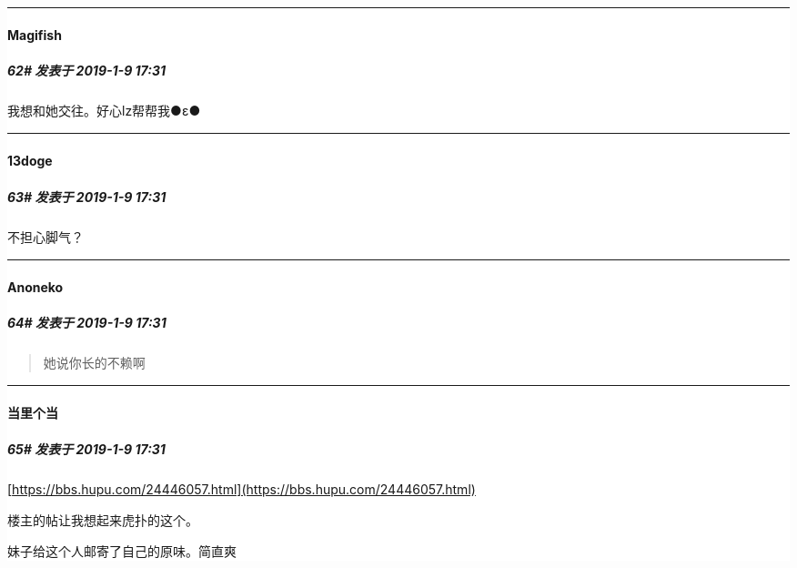 





-----

####  Magifish  
##### 62#       发表于 2019-1-9 17:31




我想和她交往。好心lz帮帮我●ε●







-----

####  13doge  
##### 63#       发表于 2019-1-9 17:31




不担心脚气？







-----

####  Anoneko  
##### 64#       发表于 2019-1-9 17:31



<blockquote>她说你长的不赖啊</blockquote>







-----

####  当里个当  
##### 65#       发表于 2019-1-9 17:31



[https://bbs.hupu.com/24446057.html](https://bbs.hupu.com/24446057.html)

楼主的帖让我想起来虎扑的这个。

妹子给这个人邮寄了自己的原味。简直爽





